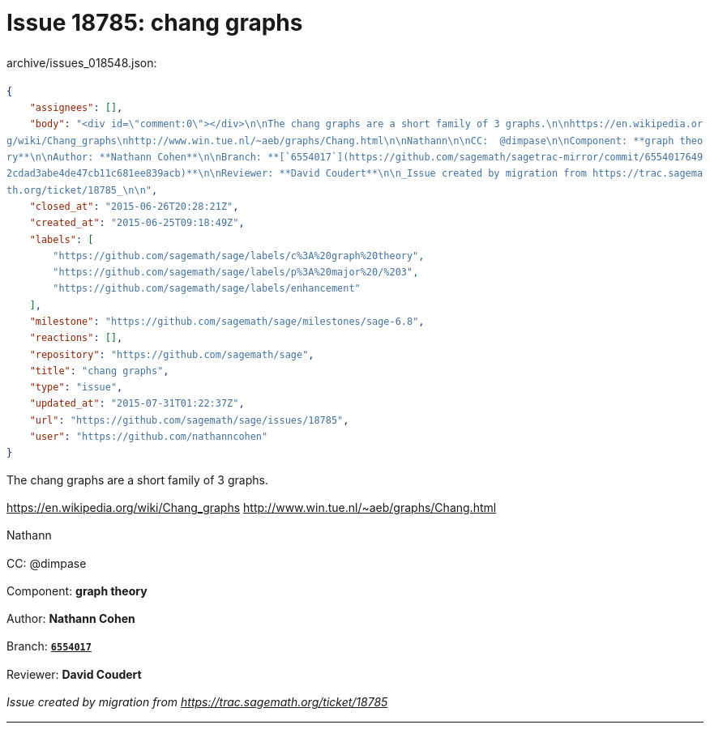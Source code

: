 # Issue 18785: chang graphs

archive/issues_018548.json:
```json
{
    "assignees": [],
    "body": "<div id=\"comment:0\"></div>\n\nThe chang graphs are a short family of 3 graphs.\n\nhttps://en.wikipedia.org/wiki/Chang_graphs\nhttp://www.win.tue.nl/~aeb/graphs/Chang.html\n\nNathann\n\nCC:  @dimpase\n\nComponent: **graph theory**\n\nAuthor: **Nathann Cohen**\n\nBranch: **[`6554017`](https://github.com/sagemath/sagetrac-mirror/commit/65540176492cdad3abe4de47cb11c681ee839acb)**\n\nReviewer: **David Coudert**\n\n_Issue created by migration from https://trac.sagemath.org/ticket/18785_\n\n",
    "closed_at": "2015-06-26T20:28:21Z",
    "created_at": "2015-06-25T09:18:49Z",
    "labels": [
        "https://github.com/sagemath/sage/labels/c%3A%20graph%20theory",
        "https://github.com/sagemath/sage/labels/p%3A%20major%20/%203",
        "https://github.com/sagemath/sage/labels/enhancement"
    ],
    "milestone": "https://github.com/sagemath/sage/milestones/sage-6.8",
    "reactions": [],
    "repository": "https://github.com/sagemath/sage",
    "title": "chang graphs",
    "type": "issue",
    "updated_at": "2015-07-31T01:22:37Z",
    "url": "https://github.com/sagemath/sage/issues/18785",
    "user": "https://github.com/nathanncohen"
}
```
<div id="comment:0"></div>

The chang graphs are a short family of 3 graphs.

https://en.wikipedia.org/wiki/Chang_graphs
http://www.win.tue.nl/~aeb/graphs/Chang.html

Nathann

CC:  @dimpase

Component: **graph theory**

Author: **Nathann Cohen**

Branch: **[`6554017`](https://github.com/sagemath/sagetrac-mirror/commit/65540176492cdad3abe4de47cb11c681ee839acb)**

Reviewer: **David Coudert**

_Issue created by migration from https://trac.sagemath.org/ticket/18785_





---
